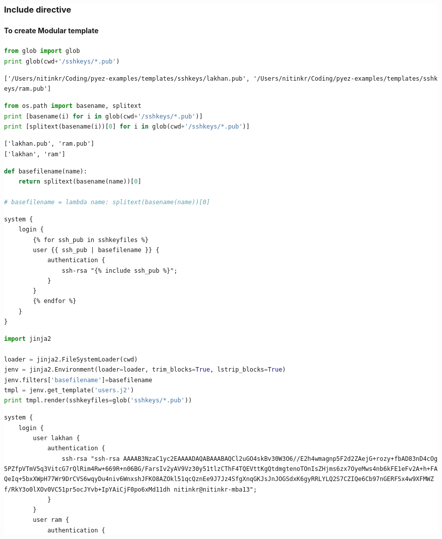 
### Include directive
#### To create Modular template


```python
from glob import glob
print glob(cwd+'/sshkeys/*.pub')
```

    ['/Users/nitinkr/Coding/pyez-examples/templates/sshkeys/lakhan.pub', '/Users/nitinkr/Coding/pyez-examples/templates/sshkeys/ram.pub']



```python
from os.path import basename, splitext
print [basename(i) for i in glob(cwd+'/sshkeys/*.pub')]
print [splitext(basename(i))[0] for i in glob(cwd+'/sshkeys/*.pub')]
```

    ['lakhan.pub', 'ram.pub']
    ['lakhan', 'ram']



```python
def basefilename(name):
    return splitext(basename(name))[0]

# basefilename = lambda name: splitext(basename(name))[0]
```

```jinja2
system {
    login {
        {% for ssh_pub in sshkeyfiles %}
        user {{ ssh_pub | basefilename }} {
            authentication {
                ssh-rsa "{% include ssh_pub %}";
            }
        }
        {% endfor %}
    }
}
```


```python
import jinja2

loader = jinja2.FileSystemLoader(cwd)
jenv = jinja2.Environment(loader=loader, trim_blocks=True, lstrip_blocks=True)
jenv.filters['basefilename']=basefilename
tmpl = jenv.get_template('users.j2')
print tmpl.render(sshkeyfiles=glob('sshkeys/*.pub'))
```

    system {
        login {
            user lakhan {
                authentication {
                    ssh-rsa "ssh-rsa AAAAB3NzaC1yc2EAAAADAQABAAABAQCl2uGO4skBv30W3O6//E2h4wmagnp5F2d2ZAejG+rozy+fbAD83nD4cOg5PZfpVTmV5q3VitcG7rQlRim4Rw+669R+n06BG/FarsIv2yAV9Vz30y51tlzCThF4TQEVttKgQtdmgtenoTOnIsZHjms6zx7OyeMws4nb6kFE1eFv2A+h+FAQeIq+5bxXWpH77Wr9DrCVS6wqyDu4niv6WnxshJFKO8AZOkl51qcQznEe9J7Jz4SfgXnqGKJsJnJOGSdxK6gyRRLYLQ2S7CZIQe6Cb97nGERFSx4w9XFMWZf/RkY3o0lXOv0VC51pr5ocJYvb+IpYAiCjF0po6xMd11dh nitinkr@nitinkr-mba13";
                }
            }
            user ram {
                authentication {